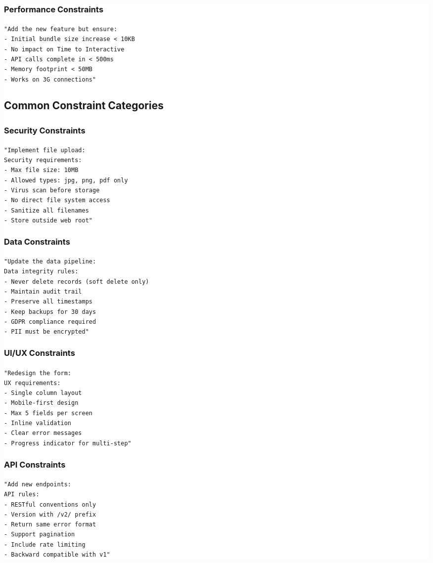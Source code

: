 ### Performance Constraints
```
"Add the new feature but ensure:
- Initial bundle size increase < 10KB
- No impact on Time to Interactive
- API calls complete in < 500ms
- Memory footprint < 50MB
- Works on 3G connections"
```

## Common Constraint Categories

### Security Constraints
```
"Implement file upload:
Security requirements:
- Max file size: 10MB
- Allowed types: jpg, png, pdf only
- Virus scan before storage
- No direct file system access
- Sanitize all filenames
- Store outside web root"
```

### Data Constraints
```
"Update the data pipeline:
Data integrity rules:
- Never delete records (soft delete only)
- Maintain audit trail
- Preserve all timestamps
- Keep backups for 30 days
- GDPR compliance required
- PII must be encrypted"
```

### UI/UX Constraints
```
"Redesign the form:
UX requirements:
- Single column layout
- Mobile-first design
- Max 5 fields per screen
- Inline validation
- Clear error messages
- Progress indicator for multi-step"
```

### API Constraints
```
"Add new endpoints:
API rules:
- RESTful conventions only
- Version with /v2/ prefix
- Return same error format
- Support pagination
- Include rate limiting
- Backward compatible with v1"
```
